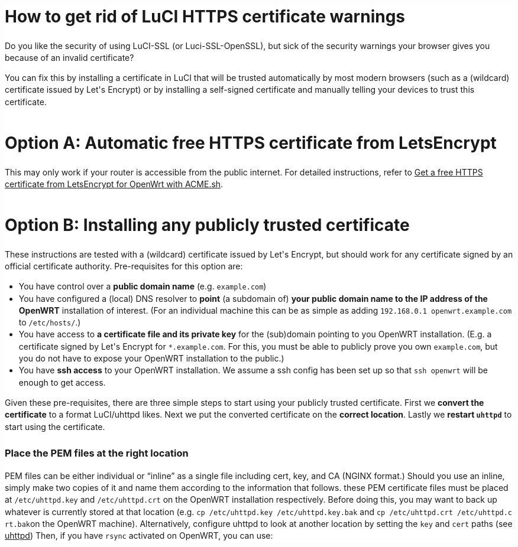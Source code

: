 # How to get rid of LuCI HTTPS certificate warnings

Do you like the security of using LuCI-SSL (or Luci-SSL-OpenSSL), but sick of the security warnings your browser gives you because of an invalid certificate?

You can fix this by installing a certificate in LuCI that will be trusted automatically by most modern browsers (such as a (wildcard) certificate issued by Let's Encrypt) or by installing a self-signed certificate and manually telling your devices to trust this certificate.

# Option A: Automatic free HTTPS certificate from LetsEncrypt

This may only work if your router is accessible from the public internet. For detailed instructions, refer to [Get a free HTTPS certificate from LetsEncrypt for OpenWrt with ACME.sh](/docs/guide-user/services/tls/acmesh "docs:guide-user:services:tls:acmesh").

# Option B: Installing any publicly trusted certificate

These instructions are tested with a (wildcard) certificate issued by Let's Encrypt, but should work for any certificate signed by an official certificate authority. Pre-requisites for this option are:

- You have control over a **public domain name** (e.g. `example.com`)
- You have configured a (local) DNS resolver to **point** (a subdomain of) **your public domain name to the IP address of the OpenWRT** installation of interest. (For an individual machine this can be as simple as adding `192.168.0.1 openwrt.example.com` to `/etc/hosts/`.)
- You have access to **a certificate file and its private key** for the (sub)domain pointing to you OpenWRT installation. (E.g. a certificate signed by Let's Encrypt for `*.example.com`. For this, you must be able to publicly prove you own `example.com`, but you do not have to expose your OpenWRT installation to the public.)
- You have **ssh access** to your OpenWRT installation. We assume a ssh config has been set up so that `ssh openwrt` will be enough to get access.

Given these pre-requisites, there are three simple steps to start using your publicly trusted certificate. First we **convert the certificate** to a format LuCI/uhttpd likes. Next we put the converted certificate on the **correct location**. Lastly we **restart `uhttpd`** to start using the certificate.

### Place the PEM files at the right location

PEM files can be either individual or “inline” as a single file including cert, key, and CA (NGINX format.) Should you use an inline, simply make two copies of it and name them according to the information that follows. these PEM certificate files must be placed at `/etc/uhttpd.key` and `/etc/uhttpd.crt` on the OpenWRT installation respectively. Before doing this, you may want to back up whatever is currently stored at that location (e.g. `cp /etc/uhttpd.key /etc/uhttpd.key.bak` and `cp /etc/uhttpd.crt /etc/uhttpd.crt.bak`on the OpenWRT machine). Alternatively, configure uhttpd to look at another location by setting the `key` and `cert` paths (see [uhttpd](/docs/guide-user/services/webserver/uhttpd "docs:guide-user:services:webserver:uhttpd")) Then, if you have `rsync` activated on OpenWRT, you can use:

